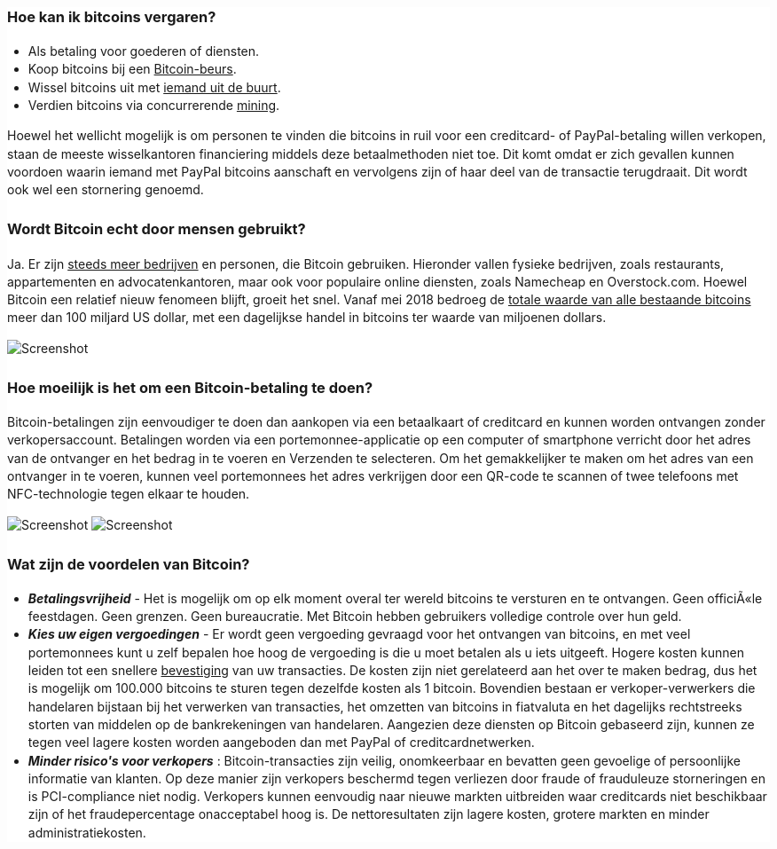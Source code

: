 ### Hoe kan ik bitcoins vergaren?

  * Als betaling voor goederen of diensten.
  * Koop bitcoins bij een [Bitcoin-beurs](https://www.buybitcoinworldwide.com).
  * Wissel bitcoins uit met [iemand uit de buurt](https://localbitcoins.com/).
  * Verdien bitcoins via concurrerende [mining](http://www.bitcoinmining.com/).

Hoewel het wellicht mogelijk is om personen te vinden die bitcoins in ruil
voor een creditcard- of PayPal-betaling willen verkopen, staan de meeste
wisselkantoren financiering middels deze betaalmethoden niet toe. Dit komt
omdat er zich gevallen kunnen voordoen waarin iemand met PayPal bitcoins
aanschaft en vervolgens zijn of haar deel van de transactie terugdraait. Dit
wordt ook wel een stornering genoemd.

### Wordt Bitcoin echt door mensen gebruikt?

Ja. Er zijn [steeds meer bedrijven](/en/spend-bitcoin) en personen, die
Bitcoin gebruiken. Hieronder vallen fysieke bedrijven, zoals restaurants,
appartementen en advocatenkantoren, maar ook voor populaire online diensten,
zoals Namecheap en Overstock.com. Hoewel Bitcoin een relatief nieuw fenomeen
blijft, groeit het snel. Vanaf mei 2018 bedroeg de [totale waarde van alle
bestaande bitcoins](https://bitcoincharts.com/bitcoin/) meer dan 100 miljard
US dollar, met een dagelijkse handel in bitcoins ter waarde van miljoenen
dollars.

![Screenshot](/img/faq/merchants_map.png?1716491272)

### Hoe moeilijk is het om een Bitcoin-betaling te doen?

Bitcoin-betalingen zijn eenvoudiger te doen dan aankopen via een betaalkaart
of creditcard en kunnen worden ontvangen zonder verkopersaccount. Betalingen
worden via een portemonnee-applicatie op een computer of smartphone verricht
door het adres van de ontvanger en het bedrag in te voeren en Verzenden te
selecteren. Om het gemakkelijker te maken om het adres van een ontvanger in te
voeren, kunnen veel portemonnees het adres verkrijgen door een QR-code te
scannen of twee telefoons met NFC-technologie tegen elkaar te houden.

![Screenshot](/img/faq/mobile_send.png?1716491272)
![Screenshot](/img/faq/mobile_receive.png?1716491272)

### Wat zijn de voordelen van Bitcoin?

  * _**Betalingsvrijheid**_ \- Het is mogelijk om op elk moment overal ter wereld bitcoins te versturen en te ontvangen. Geen officiÃ«le feestdagen. Geen grenzen. Geen bureaucratie. Met Bitcoin hebben gebruikers volledige controle over hun geld. 
  * _**Kies uw eigen vergoedingen**_ \- Er wordt geen vergoeding gevraagd voor het ontvangen van bitcoins, en met veel portemonnees kunt u zelf bepalen hoe hoog de vergoeding is die u moet betalen als u iets uitgeeft. Hogere kosten kunnen leiden tot een snellere [bevestiging](/nl/wat-u-moet-weten#instant) van uw transacties. De kosten zijn niet gerelateerd aan het over te maken bedrag, dus het is mogelijk om 100.000 bitcoins te sturen tegen dezelfde kosten als 1 bitcoin. Bovendien bestaan er verkoper-verwerkers die handelaren bijstaan bij het verwerken van transacties, het omzetten van bitcoins in fiatvaluta en het dagelijks rechtstreeks storten van middelen op de bankrekeningen van handelaren. Aangezien deze diensten op Bitcoin gebaseerd zijn, kunnen ze tegen veel lagere kosten worden aangeboden dan met PayPal of creditcardnetwerken. 
  * _**Minder risico's voor verkopers**_ : Bitcoin-transacties zijn veilig, onomkeerbaar en bevatten geen gevoelige of persoonlijke informatie van klanten. Op deze manier zijn verkopers beschermd tegen verliezen door fraude of frauduleuze storneringen en is PCI-compliance niet nodig. Verkopers kunnen eenvoudig naar nieuwe markten uitbreiden waar creditcards niet beschikbaar zijn of het fraudepercentage onacceptabel hoog is. De nettoresultaten zijn lagere kosten, grotere markten en minder administratiekosten.